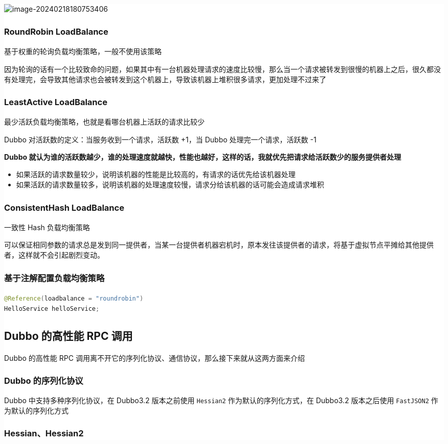 ![image-20240218180753406](https://11laile-note-img.oss-cn-beijing.aliyuncs.com/image-20240218180753406.png)





### RoundRobin LoadBalance

基于权重的轮询负载均衡策略，一般不使用该策略

因为轮询的话有一个比较致命的问题，如果其中有一台机器处理请求的速度比较慢，那么当一个请求被转发到很慢的机器上之后，很久都没有处理完，会导致其他请求也会被转发到这个机器上，导致该机器上堆积很多请求，更加处理不过来了



### LeastActive LoadBalance

最少活跃负载均衡策略，也就是看哪台机器上活跃的请求比较少

Dubbo 对活跃数的定义：当服务收到一个请求，活跃数 +1，当 Dubbo 处理完一个请求，活跃数 -1

**Dubbo 就认为谁的活跃数越少，谁的处理速度就越快，性能也越好，这样的话，我就优先把请求给活跃数少的服务提供者处理**

- 如果活跃的请求数量较少，说明该机器的性能是比较高的，有请求的话优先给该机器处理
- 如果活跃的请求数量较多，说明该机器的处理速度较慢，请求分给该机器的话可能会造成请求堆积



### ConsistentHash LoadBalance

一致性 Hash 负载均衡策略

可以保证相同参数的请求总是发到同一提供者，当某一台提供者机器宕机时，原本发往该提供者的请求，将基于虚拟节点平摊给其他提供者，这样就不会引起剧烈变动。



### 基于注解配置负载均衡策略

```java
@Reference(loadbalance = "roundrobin")
HelloService helloService;
```







## Dubbo 的高性能 RPC 调用

Dubbo 的高性能 RPC 调用离不开它的序列化协议、通信协议，那么接下来就从这两方面来介绍



### Dubbo 的序列化协议

Dubbo 中支持多种序列化协议，在 Dubbo3.2 版本之前使用 `Hessian2` 作为默认的序列化方式，在 Dubbo3.2 版本之后使用 `FastJSON2` 作为默认的序列化方式



### Hessian、Hessian2
